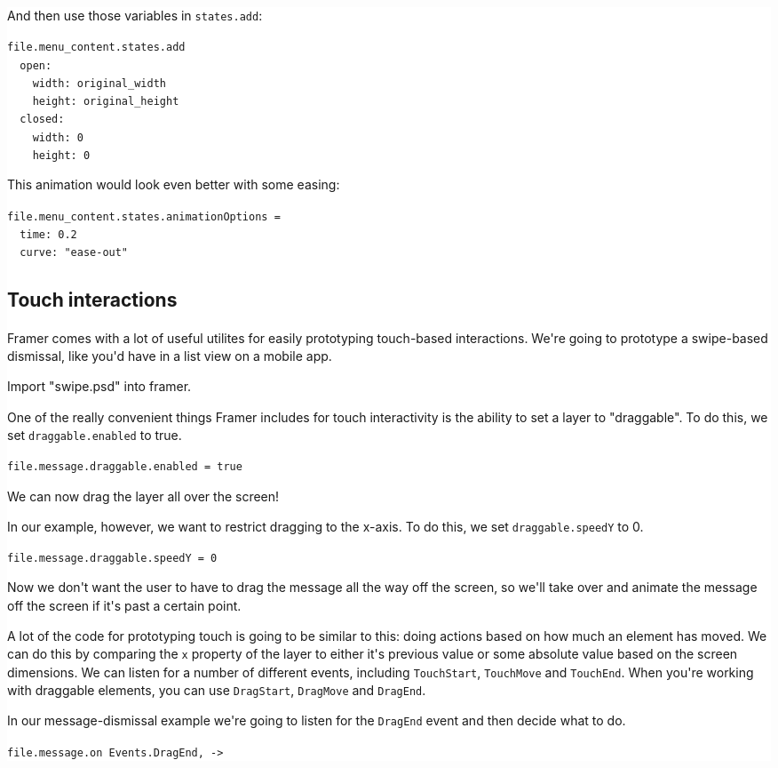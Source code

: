 And then use those variables in `states.add`: 

```
file.menu_content.states.add
  open:
    width: original_width
    height: original_height
  closed:
    width: 0
    height: 0
```

This animation would look even better with some easing: 

```
file.menu_content.states.animationOptions = 
  time: 0.2
  curve: "ease-out"
```

## Touch interactions

Framer comes with a lot of useful utilites for easily prototyping touch-based interactions. We're going to prototype a swipe-based dismissal, like you'd have in a list view on a mobile app. 

Import "swipe.psd" into framer. 

One of the really convenient things Framer includes for touch interactivity is the ability to set a layer to "draggable". To do this, we set `draggable.enabled` to true. 

```
file.message.draggable.enabled = true
```

We can now drag the layer all over the screen!

In our example, however, we want to restrict dragging to the x-axis. To do this, we set `draggable.speedY` to 0. 

```
file.message.draggable.speedY = 0
```

Now we don't want the user to have to drag the message all the way off the screen, so we'll take over and animate the message off the screen if it's past a certain point. 

A lot of the code for prototyping touch is going to be similar to this: doing actions based on how much an element has moved. We can do this by comparing the `x` property of the layer to either it's previous value or some absolute value based on the screen dimensions. We can listen for a number of different events, including `TouchStart`, `TouchMove` and `TouchEnd`. When you're working with draggable elements, you can use `DragStart`, `DragMove` and `DragEnd`. 

In our message-dismissal example we're going to listen for the `DragEnd` event and then decide what to do. 

```
file.message.on Events.DragEnd, ->
```
